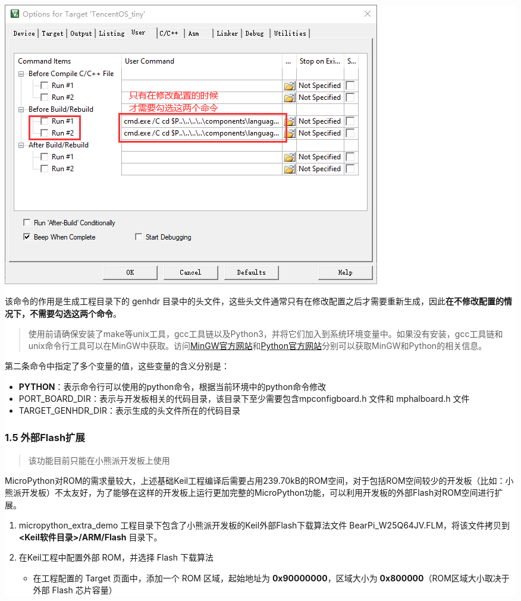 ![before_build_command](./imgs/before_build_command.png)

该命令的作用是生成工程目录下的 genhdr 目录中的头文件，这些头文件通常只有在修改配置之后才需要重新生成，因此**在不修改配置的情况下，不需要勾选这两个命令**。

> 使用前请确保安装了make等unix工具，gcc工具链以及Python3，并将它们加入到系统环境变量中。如果没有安装，gcc工具链和unix命令行工具可以在MinGW中获取。访问[MinGW官方网站](https://www.mingw-w64.org/)和[Python官方网站](https://www.python.org/)分别可以获取MinGW和Python的相关信息。

第二条命令中指定了多个变量的值，这些变量的含义分别是：

* **PYTHON**：表示命令行可以使用的python命令，根据当前环境中的python命令修改
* PORT_BOARD_DIR：表示与开发板相关的代码目录，该目录下至少需要包含mpconfigboard.h 文件和 mphalboard.h 文件
* TARGET_GENHDR_DIR：表示生成的头文件所在的代码目录

### 1.5 外部Flash扩展

> 该功能目前只能在小熊派开发板上使用

MicroPython对ROM的需求量较大，上述基础Keil工程编译后需要占用239.70kB的ROM空间，对于包括ROM空间较少的开发板（比如：小熊派开发板）不太友好，为了能够在这样的开发板上运行更加完整的MicroPython功能，可以利用开发板的外部Flash对ROM空间进行扩展。

1. micropython_extra_demo 工程目录下包含了小熊派开发板的Keil外部Flash下载算法文件 BearPi_W25Q64JV.FLM，将该文件拷贝到 **<Keil软件目录>/ARM/Flash** 目录下。

2. 在Keil工程中配置外部 ROM，并选择 Flash 下载算法

   * 在工程配置的 Target 页面中，添加一个 ROM 区域，起始地址为 **0x90000000**，区域大小为 **0x800000**（ROM区域大小取决于外部 Flash 芯片容量）
